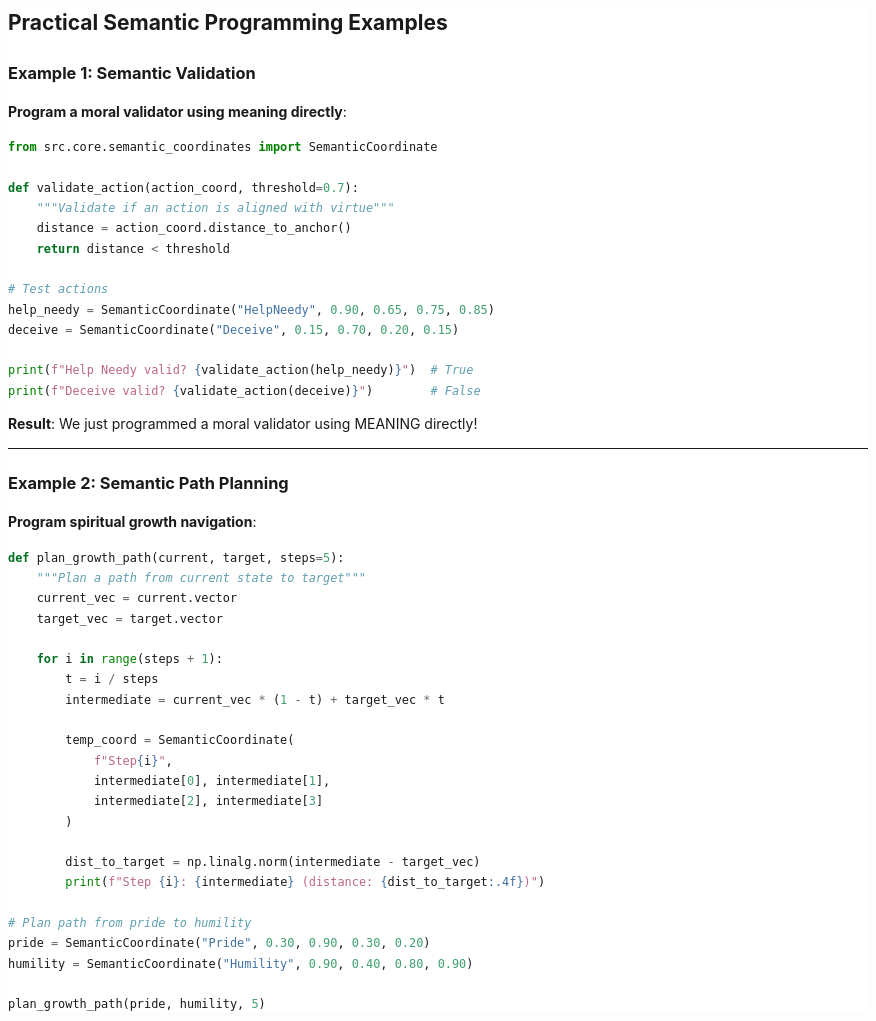 ## Practical Semantic Programming Examples

### Example 1: Semantic Validation

**Program a moral validator using meaning directly**:

```python
from src.core.semantic_coordinates import SemanticCoordinate

def validate_action(action_coord, threshold=0.7):
    """Validate if an action is aligned with virtue"""
    distance = action_coord.distance_to_anchor()
    return distance < threshold

# Test actions
help_needy = SemanticCoordinate("HelpNeedy", 0.90, 0.65, 0.75, 0.85)
deceive = SemanticCoordinate("Deceive", 0.15, 0.70, 0.20, 0.15)

print(f"Help Needy valid? {validate_action(help_needy)}")  # True
print(f"Deceive valid? {validate_action(deceive)}")        # False
```

**Result**: We just programmed a moral validator using MEANING directly!

---

### Example 2: Semantic Path Planning

**Program spiritual growth navigation**:

```python
def plan_growth_path(current, target, steps=5):
    """Plan a path from current state to target"""
    current_vec = current.vector
    target_vec = target.vector

    for i in range(steps + 1):
        t = i / steps
        intermediate = current_vec * (1 - t) + target_vec * t

        temp_coord = SemanticCoordinate(
            f"Step{i}",
            intermediate[0], intermediate[1],
            intermediate[2], intermediate[3]
        )

        dist_to_target = np.linalg.norm(intermediate - target_vec)
        print(f"Step {i}: {intermediate} (distance: {dist_to_target:.4f})")

# Plan path from pride to humility
pride = SemanticCoordinate("Pride", 0.30, 0.90, 0.30, 0.20)
humility = SemanticCoordinate("Humility", 0.90, 0.40, 0.80, 0.90)

plan_growth_path(pride, humility, 5)
```
